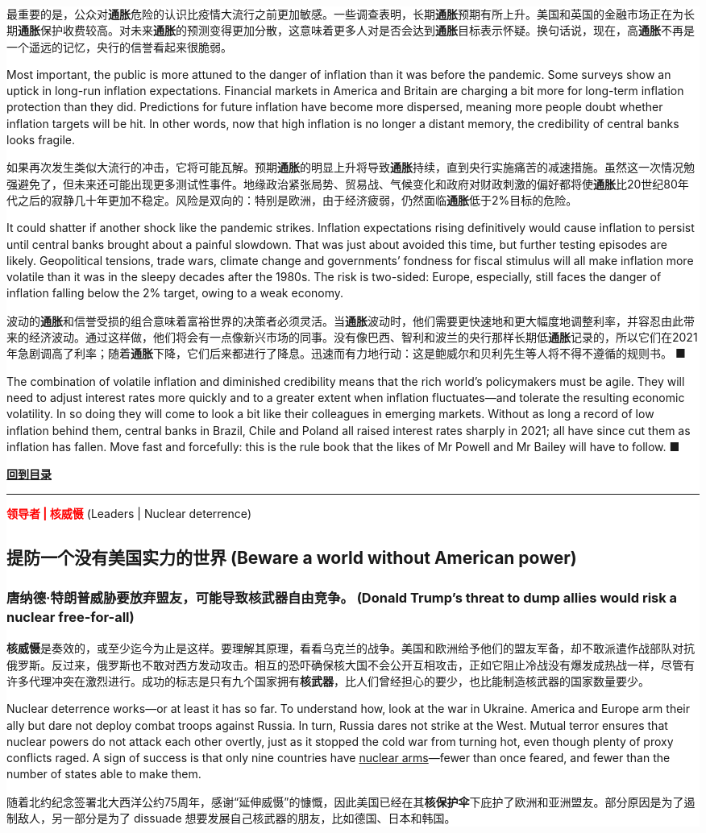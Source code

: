 最重要的是，公众对**通胀**危险的认识比疫情大流行之前更加敏感。一些调查表明，长期**通胀**预期有所上升。美国和英国的金融市场正在为长期**通胀**保护收费较高。对未来**通胀**的预测变得更加分散，这意味着更多人对是否会达到**通胀**目标表示怀疑。换句话说，现在，高**通胀**不再是一个遥远的记忆，央行的信誉看起来很脆弱。

Most important, the public is more attuned to the danger of inflation than it was before the pandemic. Some surveys show an uptick in long-run inflation expectations. Financial markets in America and Britain are charging a bit more for long-term inflation protection than they did. Predictions for future inflation have become more dispersed, meaning more people doubt whether inflation targets will be hit. In other words, now that high inflation is no longer a distant memory, the credibility of central banks looks fragile.

如果再次发生类似大流行的冲击，它将可能瓦解。预期**通胀**的明显上升将导致**通胀**持续，直到央行实施痛苦的减速措施。虽然这一次情况勉强避免了，但未来还可能出现更多测试性事件。地缘政治紧张局势、贸易战、气候变化和政府对财政刺激的偏好都将使**通胀**比20世纪80年代之后的寂静几十年更加不稳定。风险是双向的：特别是欧洲，由于经济疲弱，仍然面临**通胀**低于2%目标的危险。

It could shatter if another shock like the pandemic strikes. Inflation expectations rising definitively would cause inflation to persist until central banks brought about a painful slowdown. That was just about avoided this time, but further testing episodes are likely. Geopolitical tensions, trade wars, climate change and governments’ fondness for fiscal stimulus will all make inflation more volatile than it was in the sleepy decades after the 1980s. The risk is two-sided: Europe, especially, still faces the danger of inflation falling below the 2% target, owing to a weak economy.

波动的**通胀**和信誉受损的组合意味着富裕世界的决策者必须灵活。当**通胀**波动时，他们需要更快速地和更大幅度地调整利率，并容忍由此带来的经济波动。通过这样做，他们将会有一点像新兴市场的同事。没有像巴西、智利和波兰的央行那样长期低**通胀**记录的，所以它们在2021年急剧调高了利率；随着**通胀**下降，它们后来都进行了降息。迅速而有力地行动：这是鲍威尔和贝利先生等人将不得不遵循的规则书。 ■

The combination of volatile inflation and diminished credibility means that the rich world’s policymakers must be agile. They will need to adjust interest rates more quickly and to a greater extent when inflation fluctuates—and tolerate the resulting economic volatility. In so doing they will come to look a bit like their colleagues in emerging markets. Without as long a record of low inflation behind them, central banks in Brazil, Chile and Poland all raised interest rates sharply in 2021; all have since cut them as inflation has fallen. Move fast and forcefully: this is the rule book that the likes of Mr Powell and Mr Bailey will have to follow. ■



**[回到目录](#经济学人-the-economist)**

<hr><span style="color: red;"><b>领导者 | 核威慑</b></span> (Leaders | Nuclear deterrence)

## 提防一个没有美国实力的世界 (Beware a world without American power)

### 唐纳德·特朗普威胁要放弃盟友，可能导致核武器自由竞争。 (Donald Trump’s threat to dump allies would risk a nuclear free-for-all)

**核威慑**是奏效的，或至少迄今为止是这样。要理解其原理，看看乌克兰的战争。美国和欧洲给予他们的盟友军备，却不敢派遣作战部队对抗俄罗斯。反过来，俄罗斯也不敢对西方发动攻击。相互的恐吓确保核大国不会公开互相攻击，正如它阻止冷战没有爆发成热战一样，尽管有许多代理冲突在激烈进行。成功的标志是只有九个国家拥有**核武器**，比人们曾经担心的要少，也比能制造核武器的国家数量要少。

Nuclear deterrence works—or at least it has so far. To understand how, look at the war in Ukraine. America and Europe arm their ally but dare not deploy combat troops against Russia. In turn, Russia dares not strike at the West. Mutual terror ensures that nuclear powers do not attack each other overtly, just as it stopped the cold war from turning hot, even though plenty of proxy conflicts raged. A sign of success is that only nine countries have [nuclear arms](https://cue-economist.com/#/main?name=Nuclear%20weapons&uri=https%3A%2F%2Fcue-economist.com%2Fwebservice%2Fescenic%2Fcontent%2F90724&mimetype=x-ece%2Fstory)—fewer than once feared, and fewer than the number of states able to make them.

随着北约纪念签署北大西洋公约75周年，感谢“延伸威慑”的慷慨，因此美国已经在其**核保护伞**下庇护了欧洲和亚洲盟友。部分原因是为了遏制敌人，另一部分是为了 dissuade 想要发展自己核武器的朋友，比如德国、日本和韩国。
